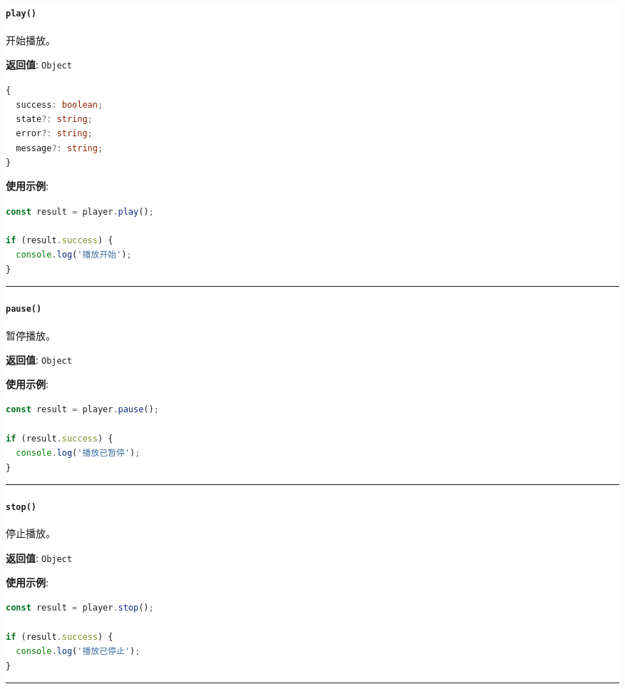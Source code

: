 
#### `play()`

开始播放。

**返回值**: `Object`

```typescript
{
  success: boolean;
  state?: string;
  error?: string;
  message?: string;
}
```

**使用示例**:

```javascript
const result = player.play();

if (result.success) {
  console.log('播放开始');
}
```

---

#### `pause()`

暂停播放。

**返回值**: `Object`

**使用示例**:

```javascript
const result = player.pause();

if (result.success) {
  console.log('播放已暂停');
}
```

---

#### `stop()`

停止播放。

**返回值**: `Object`

**使用示例**:

```javascript
const result = player.stop();

if (result.success) {
  console.log('播放已停止');
}
```

---